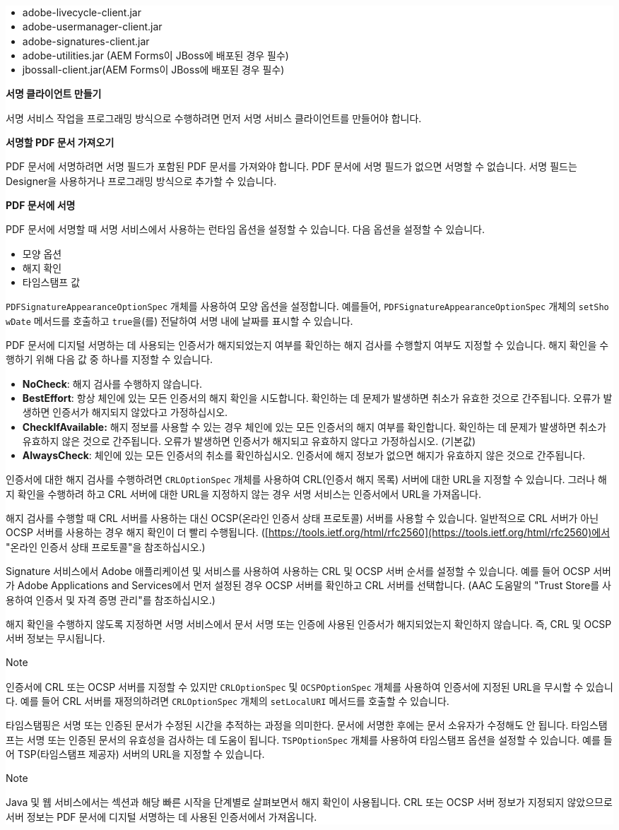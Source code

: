 * adobe-livecycle-client.jar
* adobe-usermanager-client.jar
* adobe-signatures-client.jar
* adobe-utilities.jar (AEM Forms이 JBoss에 배포된 경우 필수)
* jbossall-client.jar(AEM Forms이 JBoss에 배포된 경우 필수)

**서명 클라이언트 만들기**

서명 서비스 작업을 프로그래밍 방식으로 수행하려면 먼저 서명 서비스 클라이언트를 만들어야 합니다.

**서명할 PDF 문서 가져오기**

PDF 문서에 서명하려면 서명 필드가 포함된 PDF 문서를 가져와야 합니다. PDF 문서에 서명 필드가 없으면 서명할 수 없습니다. 서명 필드는 Designer을 사용하거나 프로그래밍 방식으로 추가할 수 있습니다.

**PDF 문서에 서명**

PDF 문서에 서명할 때 서명 서비스에서 사용하는 런타임 옵션을 설정할 수 있습니다. 다음 옵션을 설정할 수 있습니다.

* 모양 옵션
* 해지 확인
* 타임스탬프 값

`PDFSignatureAppearanceOptionSpec` 개체를 사용하여 모양 옵션을 설정합니다. 예를들어, `PDFSignatureAppearanceOptionSpec` 개체의 `setShowDate` 메서드를 호출하고 `true`을(를) 전달하여 서명 내에 날짜를 표시할 수 있습니다.

PDF 문서에 디지털 서명하는 데 사용되는 인증서가 해지되었는지 여부를 확인하는 해지 검사를 수행할지 여부도 지정할 수 있습니다. 해지 확인을 수행하기 위해 다음 값 중 하나를 지정할 수 있습니다.

* **NoCheck**: 해지 검사를 수행하지 않습니다.
* **BestEffort**: 항상 체인에 있는 모든 인증서의 해지 확인을 시도합니다. 확인하는 데 문제가 발생하면 취소가 유효한 것으로 간주됩니다. 오류가 발생하면 인증서가 해지되지 않았다고 가정하십시오.
* **CheckIfAvailable:** 해지 정보를 사용할 수 있는 경우 체인에 있는 모든 인증서의 해지 여부를 확인합니다. 확인하는 데 문제가 발생하면 취소가 유효하지 않은 것으로 간주됩니다. 오류가 발생하면 인증서가 해지되고 유효하지 않다고 가정하십시오. (기본값)
* **AlwaysCheck**: 체인에 있는 모든 인증서의 취소를 확인하십시오. 인증서에 해지 정보가 없으면 해지가 유효하지 않은 것으로 간주됩니다.

인증서에 대한 해지 검사를 수행하려면 `CRLOptionSpec` 개체를 사용하여 CRL(인증서 해지 목록) 서버에 대한 URL을 지정할 수 있습니다. 그러나 해지 확인을 수행하려 하고 CRL 서버에 대한 URL을 지정하지 않는 경우 서명 서비스는 인증서에서 URL을 가져옵니다.

해지 검사를 수행할 때 CRL 서버를 사용하는 대신 OCSP(온라인 인증서 상태 프로토콜) 서버를 사용할 수 있습니다. 일반적으로 CRL 서버가 아닌 OCSP 서버를 사용하는 경우 해지 확인이 더 빨리 수행됩니다. ([https://tools.ietf.org/html/rfc2560](https://tools.ietf.org/html/rfc2560)에서 &quot;온라인 인증서 상태 프로토콜&quot;을 참조하십시오.)

Signature 서비스에서 Adobe 애플리케이션 및 서비스를 사용하여 사용하는 CRL 및 OCSP 서버 순서를 설정할 수 있습니다. 예를 들어 OCSP 서버가 Adobe Applications and Services에서 먼저 설정된 경우 OCSP 서버를 확인하고 CRL 서버를 선택합니다. (AAC 도움말의 &quot;Trust Store를 사용하여 인증서 및 자격 증명 관리&quot;를 참조하십시오.)

해지 확인을 수행하지 않도록 지정하면 서명 서비스에서 문서 서명 또는 인증에 사용된 인증서가 해지되었는지 확인하지 않습니다. 즉, CRL 및 OCSP 서버 정보는 무시됩니다.

>[!NOTE]
>
>인증서에 CRL 또는 OCSP 서버를 지정할 수 있지만 `CRLOptionSpec` 및 `OCSPOptionSpec` 개체를 사용하여 인증서에 지정된 URL을 무시할 수 있습니다. 예를 들어 CRL 서버를 재정의하려면 `CRLOptionSpec` 개체의 `setLocalURI` 메서드를 호출할 수 있습니다.

타임스탬핑은 서명 또는 인증된 문서가 수정된 시간을 추적하는 과정을 의미한다. 문서에 서명한 후에는 문서 소유자가 수정해도 안 됩니다. 타임스탬프는 서명 또는 인증된 문서의 유효성을 검사하는 데 도움이 됩니다. `TSPOptionSpec` 개체를 사용하여 타임스탬프 옵션을 설정할 수 있습니다. 예를 들어 TSP(타임스탬프 제공자) 서버의 URL을 지정할 수 있습니다.

>[!NOTE]
>
>Java 및 웹 서비스에서는 섹션과 해당 빠른 시작을 단계별로 살펴보면서 해지 확인이 사용됩니다. CRL 또는 OCSP 서버 정보가 지정되지 않았으므로 서버 정보는 PDF 문서에 디지털 서명하는 데 사용된 인증서에서 가져옵니다.
